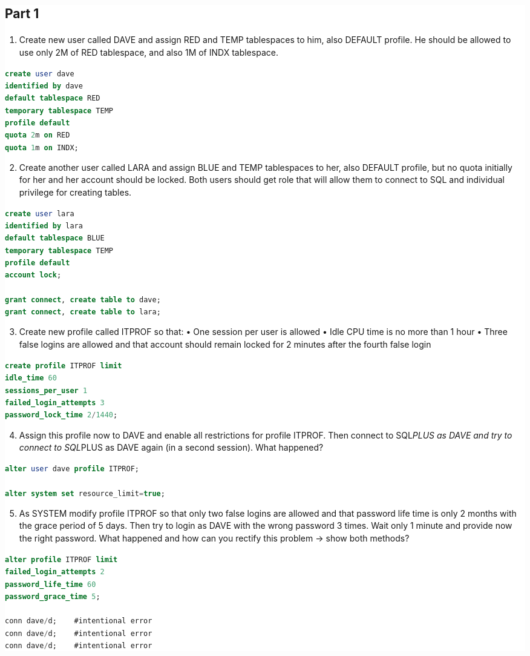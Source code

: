 ## Part 1

1. Create new user called DAVE and assign RED and TEMP tablespaces to him,
also DEFAULT profile. He should be allowed to use only 2M of RED tablespace, and also 1M of  INDX tablespace.
```sql
create user dave
identified by dave
default tablespace RED
temporary tablespace TEMP
profile default
quota 2m on RED
quota 1m on INDX;
```

2. Create another user called LARA and assign BLUE and TEMP tablespaces to her,
also DEFAULT profile, but no quota initially for her and her account should be locked. Both users should get role that will allow them to connect to SQL and individual privilege for creating tables.
```sql
create user lara
identified by lara
default tablespace BLUE
temporary tablespace TEMP
profile default
account lock;

grant connect, create table to dave;
grant connect, create table to lara;
```

3. Create new profile called ITPROF so that:
•   One session per user is allowed
•   Idle CPU time is no more than 1 hour
•   Three false logins are allowed and that account should remain locked for 2 minutes after the fourth false login
```sql
create profile ITPROF limit
idle_time 60
sessions_per_user 1
failed_login_attempts 3
password_lock_time 2/1440;

```

4. Assign this profile now to DAVE and enable all restrictions for profile ITPROF. Then connect to SQL*PLUS as DAVE and try to connect to SQL*PLUS as DAVE again (in a second session). What happened?
```sql
alter user dave profile ITPROF;

alter system set resource_limit=true;
```

5. As SYSTEM modify profile ITPROF so that only two false logins are allowed and that password life time is only 2 months with the grace period of 5 days. Then try to login as DAVE with the wrong password 3 times. Wait only 1 minute and provide now the right password. What happened and how can you rectify this problem -> show both methods?
```sql
alter profile ITPROF limit
failed_login_attempts 2
password_life_time 60
password_grace_time 5;

conn dave/d;    #intentional error
conn dave/d;    #intentional error
conn dave/d;    #intentional error

```